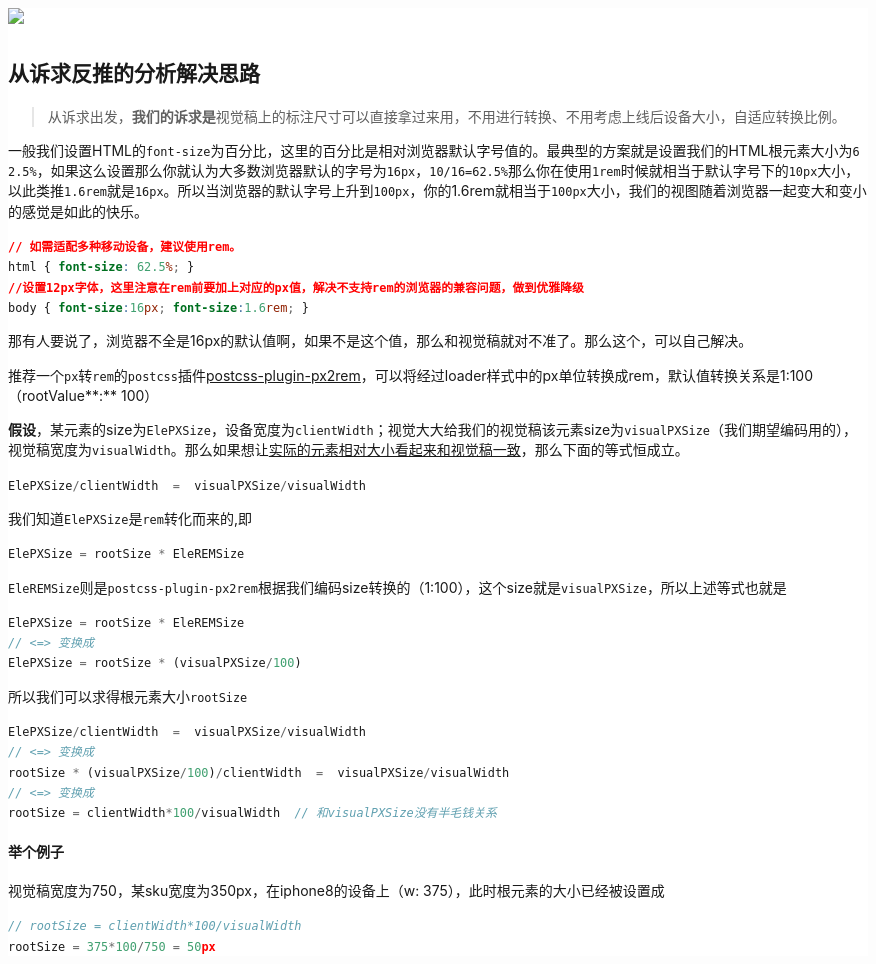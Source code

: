 <img width="100%" src='c.png'>



## 从诉求反推的分析解决思路

> 从诉求出发，**我们的诉求是**视觉稿上的标注尺寸可以直接拿过来用，不用进行转换、不用考虑上线后设备大小，自适应转换比例。

一般我们设置HTML的`font-size`为百分比，这里的百分比是相对浏览器默认字号值的。最典型的方案就是设置我们的HTML根元素大小为`62.5%`，如果这么设置那么你就认为大多数浏览器默认的字号为`16px`，`10/16=62.5%`那么你在使用`1rem`时候就相当于默认字号下的`10px`大小，以此类推`1.6rem`就是`16px`。所以当浏览器的默认字号上升到`100px`，你的1.6rem就相当于`100px`大小，我们的视图随着浏览器一起变大和变小的感觉是如此的快乐。

```css
// 如需适配多种移动设备，建议使用rem。
html { font-size: 62.5%; }
//设置12px字体，这里注意在rem前要加上对应的px值，解决不支持rem的浏览器的兼容问题，做到优雅降级
body { font-size:16px; font-size:1.6rem; }
```

那有人要说了，浏览器不全是16px的默认值啊，如果不是这个值，那么和视觉稿就对不准了。那么这个，可以自己解决。

推荐一个`px`转`rem`的`postcss`插件[postcss-plugin-px2rem](https://www.npmjs.com/package/postcss-plugin-px2rem)，可以将经过loader样式中的px单位转换成rem，默认值转换关系是1:100（rootValue**:** 100）

**假设**，某元素的size为`ElePXSize`，设备宽度为`clientWidth`；视觉大大给我们的视觉稿该元素size为`visualPXSize`（我们期望编码用的），视觉稿宽度为`visualWidth`。那么如果想让<u>实际的元素相对大小看起来和视觉稿一致</u>，那么下面的等式恒成立。

```js
ElePXSize/clientWidth  =  visualPXSize/visualWidth
```

我们知道`ElePXSize`是`rem`转化而来的,即

```js
ElePXSize = rootSize * EleREMSize
```

`EleREMSize`则是`postcss-plugin-px2rem`根据我们编码size转换的（1:100），这个size就是`visualPXSize`，所以上述等式也就是

```js
ElePXSize = rootSize * EleREMSize
// <=> 变换成
ElePXSize = rootSize * (visualPXSize/100)
```

所以我们可以求得根元素大小`rootSize`

```js
ElePXSize/clientWidth  =  visualPXSize/visualWidth
// <=> 变换成
rootSize * (visualPXSize/100)/clientWidth  =  visualPXSize/visualWidth
// <=> 变换成
rootSize = clientWidth*100/visualWidth  // 和visualPXSize没有半毛钱关系
```
#### 举个例子

 视觉稿宽度为750，某sku宽度为350px，在iphone8的设备上（w: 375），此时根元素的大小已经被设置成

```js
// rootSize = clientWidth*100/visualWidth
rootSize = 375*100/750 = 50px
```
